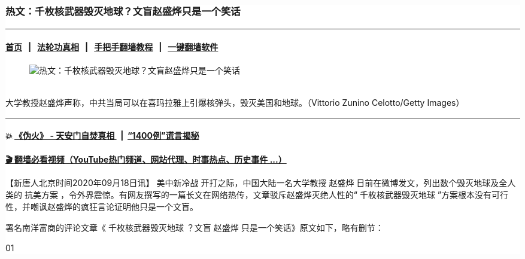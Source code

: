 ### 热文：千枚核武器毁灭地球？文盲赵盛烨只是一个笑话
------------------------

#### [首页](https://github.com/gfw-breaker/banned-news3/blob/master/README.md) &nbsp;&nbsp;|&nbsp;&nbsp; [法轮功真相](https://github.com/begood0513/basic/blob/master/README.md)  &nbsp;&nbsp;|&nbsp;&nbsp; [手把手翻墙教程](https://github.com/gfw-breaker/guides/wiki)  &nbsp;&nbsp;|&nbsp;&nbsp; [一键翻墙软件](https://github.com/gfw-breaker/nogfw/blob/master/README.md)  



<div><div class="featured_image">
 <figure>
  <img alt="热文：千枚核武器毁灭地球？文盲赵盛烨只是一个笑话" src="https://i.ntdtv.com/assets/uploads/2020/09/GettyImages-1252676869-800x450.jpg"/>
 </figure><br/>
 <span class="caption">
  大学教授赵盛烨声称，中共当局可以在喜玛拉雅上引爆核弹头，毁灭美国和地球。（Vittorio Zunino Celotto/Getty Images）
 </span>
</div>
</div><hr/>

#### 💥 [《伪火》 - 天安门自焚真相 ](http://158.247.195.190:10000/videos/blog/weihuo.html)&nbsp; |&nbsp; [“1400例”谎言揭秘  ](http://158.247.195.190:10000/videos/blog/jiexi1400.html)

#### [ 🎬  翻墙必看视频（YouTube热门频道、网站代理、时事热点、历史事件 ...）](https://github.com/gfw-breaker/links/blob/master/banned.md)

<div><div class="post_content" itemprop="articleBody">
 <p>
  【新唐人北京时间2020年09月18日讯】
  <ok href="https://www.ntdtv.com/gb/美中新冷战.htm">
   美中新冷战
  </ok>
  开打之际，中国大陆一名大学教授
  <ok href="https://www.ntdtv.com/gb/赵盛烨.htm">
   赵盛烨
  </ok>
  日前在微博发文，列出数个毁灭地球及全人类的
  <ok href="https://www.ntdtv.com/gb/抗美方案.htm">
   抗美方案
  </ok>
  ，令外界震惊。有网友撰写的一篇长文在网络热传，文章驳斥赵盛烨灭绝人性的“
  <ok href="https://www.ntdtv.com/gb/千枚核武器毁灭地球.htm">
   千枚核武器毁灭地球
  </ok>
  ”方案根本没有可行性，并嘲讽赵盛烨的疯狂言论证明他只是一个文盲。
 </p>
 <p>
  署名南洋富商的评论文章《
  <ok href="https://www.ntdtv.com/gb/千枚核武器毁灭地球.htm">
   千枚核武器毁灭地球
  </ok>
  ？文盲
  <ok href="https://www.ntdtv.com/gb/赵盛烨.htm">
   赵盛烨
  </ok>
  只是一个笑话》原文如下，略有删节：
 </p>
 <p>
  01
 </p>
 <p>